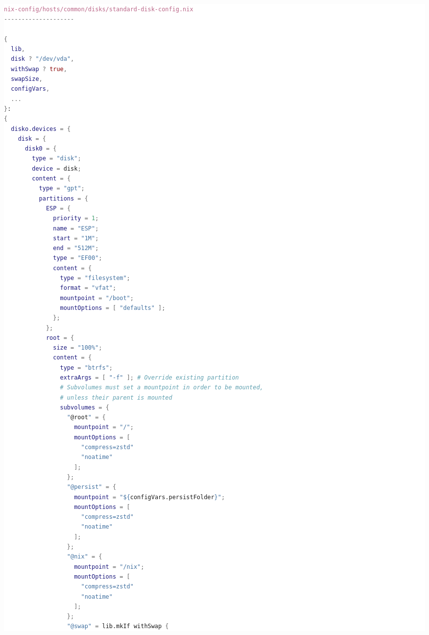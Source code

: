 ```nix
nix-config/hosts/common/disks/standard-disk-config.nix
--------------------

{
  lib,
  disk ? "/dev/vda",
  withSwap ? true,
  swapSize,
  configVars,
  ...
}:
{
  disko.devices = {
    disk = {
      disk0 = {
        type = "disk";
        device = disk;
        content = {
          type = "gpt";
          partitions = {
            ESP = {
              priority = 1;
              name = "ESP";
              start = "1M";
              end = "512M";
              type = "EF00";
              content = {
                type = "filesystem";
                format = "vfat";
                mountpoint = "/boot";
                mountOptions = [ "defaults" ];
              };
            };
            root = {
              size = "100%";
              content = {
                type = "btrfs";
                extraArgs = [ "-f" ]; # Override existing partition
                # Subvolumes must set a mountpoint in order to be mounted,
                # unless their parent is mounted
                subvolumes = {
                  "@root" = {
                    mountpoint = "/";
                    mountOptions = [
                      "compress=zstd"
                      "noatime"
                    ];
                  };
                  "@persist" = {
                    mountpoint = "${configVars.persistFolder}";
                    mountOptions = [
                      "compress=zstd"
                      "noatime"
                    ];
                  };
                  "@nix" = {
                    mountpoint = "/nix";
                    mountOptions = [
                      "compress=zstd"
                      "noatime"
                    ];
                  };
                  "@swap" = lib.mkIf withSwap {
```